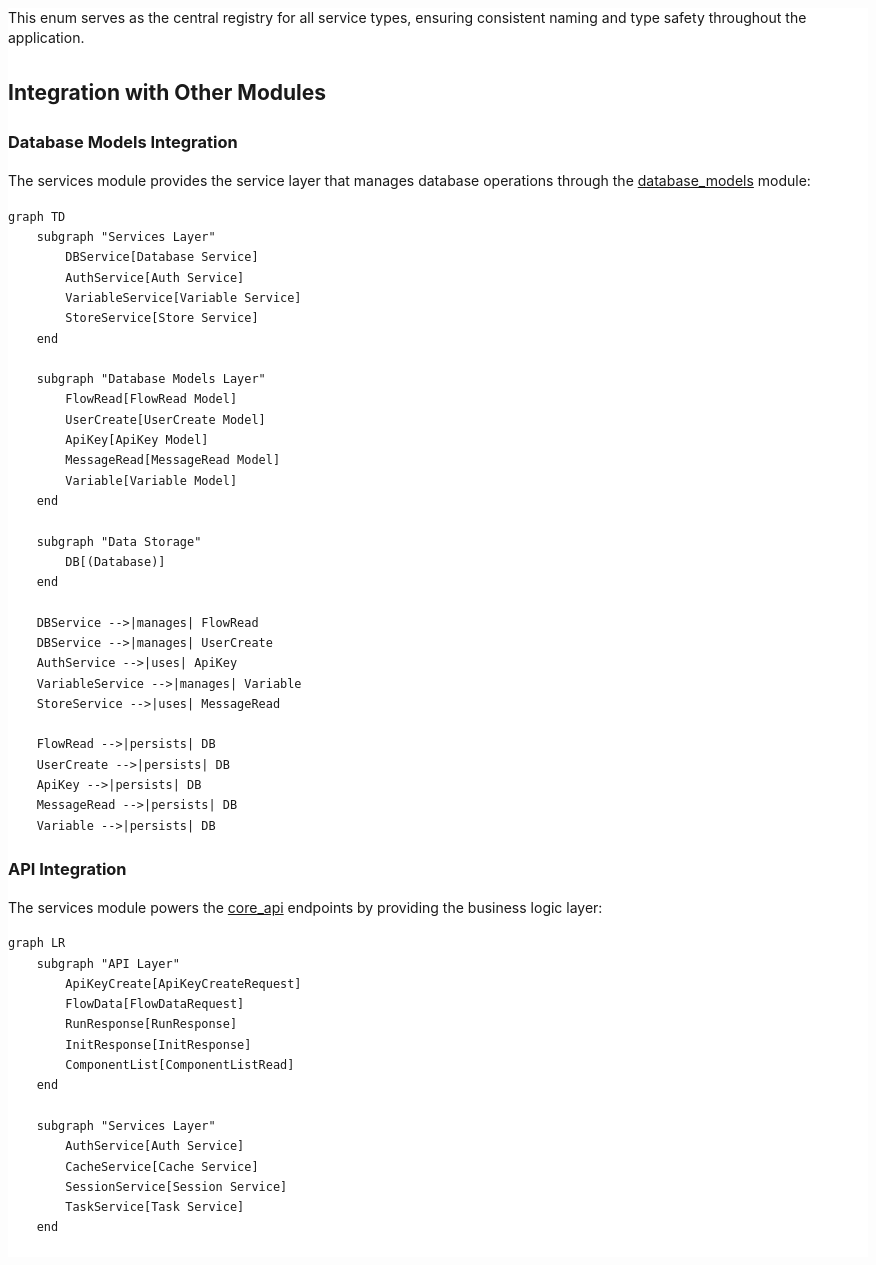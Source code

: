 This enum serves as the central registry for all service types, ensuring consistent naming and type safety throughout the application.

## Integration with Other Modules

### Database Models Integration
The services module provides the service layer that manages database operations through the [database_models](database_models.md) module:

```mermaid
graph TD
    subgraph "Services Layer"
        DBService[Database Service]
        AuthService[Auth Service]
        VariableService[Variable Service]
        StoreService[Store Service]
    end
    
    subgraph "Database Models Layer"
        FlowRead[FlowRead Model]
        UserCreate[UserCreate Model]
        ApiKey[ApiKey Model]
        MessageRead[MessageRead Model]
        Variable[Variable Model]
    end
    
    subgraph "Data Storage"
        DB[(Database)]
    end
    
    DBService -->|manages| FlowRead
    DBService -->|manages| UserCreate
    AuthService -->|uses| ApiKey
    VariableService -->|manages| Variable
    StoreService -->|uses| MessageRead
    
    FlowRead -->|persists| DB
    UserCreate -->|persists| DB
    ApiKey -->|persists| DB
    MessageRead -->|persists| DB
    Variable -->|persists| DB
```

### API Integration
The services module powers the [core_api](core_api.md) endpoints by providing the business logic layer:

```mermaid
graph LR
    subgraph "API Layer"
        ApiKeyCreate[ApiKeyCreateRequest]
        FlowData[FlowDataRequest]
        RunResponse[RunResponse]
        InitResponse[InitResponse]
        ComponentList[ComponentListRead]
    end
    
    subgraph "Services Layer"
        AuthService[Auth Service]
        CacheService[Cache Service]
        SessionService[Session Service]
        TaskService[Task Service]
    end
    
```